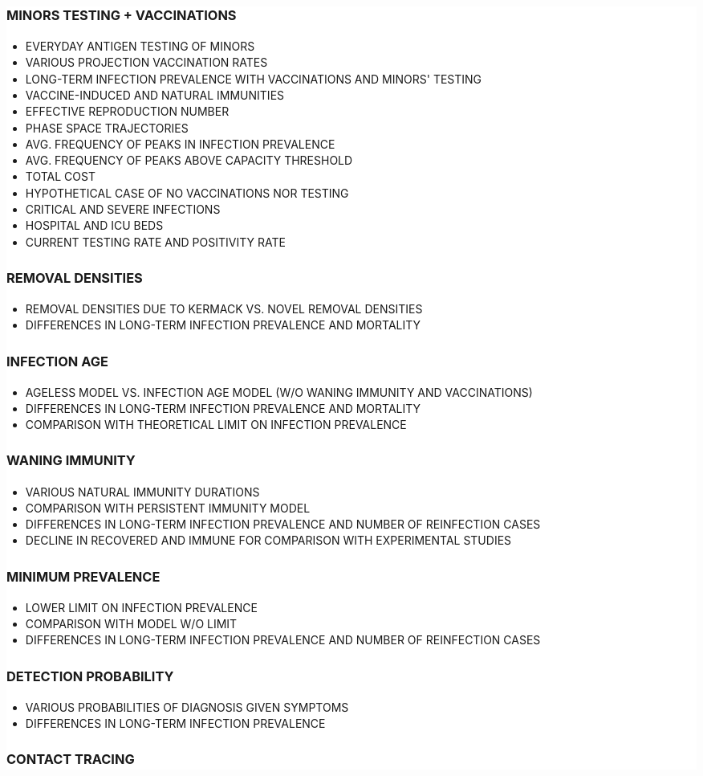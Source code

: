 


### MINORS TESTING + VACCINATIONS

- EVERYDAY ANTIGEN TESTING OF MINORS 
- VARIOUS PROJECTION VACCINATION RATES
- LONG-TERM INFECTION PREVALENCE WITH VACCINATIONS AND MINORS' TESTING 
- VACCINE-INDUCED AND NATURAL IMMUNITIES
- EFFECTIVE REPRODUCTION NUMBER
- PHASE SPACE TRAJECTORIES
- AVG. FREQUENCY OF PEAKS IN INFECTION PREVALENCE
- AVG. FREQUENCY OF PEAKS ABOVE CAPACITY THRESHOLD
- TOTAL COST 
- HYPOTHETICAL CASE OF NO VACCINATIONS NOR TESTING
- CRITICAL AND SEVERE INFECTIONS
- HOSPITAL AND ICU BEDS
- CURRENT TESTING RATE AND POSITIVITY RATE


### REMOVAL DENSITIES

- REMOVAL DENSITIES DUE TO KERMACK VS. NOVEL REMOVAL DENSITIES 
- DIFFERENCES IN LONG-TERM INFECTION PREVALENCE AND MORTALITY


### INFECTION AGE

- AGELESS MODEL VS. INFECTION AGE MODEL (W/O WANING IMMUNITY AND VACCINATIONS)
- DIFFERENCES IN LONG-TERM INFECTION PREVALENCE AND MORTALITY
- COMPARISON WITH THEORETICAL LIMIT ON INFECTION PREVALENCE


### WANING IMMUNITY

- VARIOUS NATURAL IMMUNITY DURATIONS 
- COMPARISON WITH PERSISTENT IMMUNITY MODEL 
- DIFFERENCES IN LONG-TERM INFECTION PREVALENCE AND NUMBER OF REINFECTION CASES
- DECLINE IN RECOVERED AND IMMUNE FOR COMPARISON WITH EXPERIMENTAL STUDIES


### MINIMUM PREVALENCE

- LOWER LIMIT ON INFECTION PREVALENCE 
- COMPARISON WITH MODEL W/O LIMIT
- DIFFERENCES IN LONG-TERM INFECTION PREVALENCE AND NUMBER OF REINFECTION CASES


### DETECTION PROBABILITY

- VARIOUS PROBABILITIES OF DIAGNOSIS GIVEN SYMPTOMS
- DIFFERENCES IN LONG-TERM INFECTION PREVALENCE 


### CONTACT TRACING
